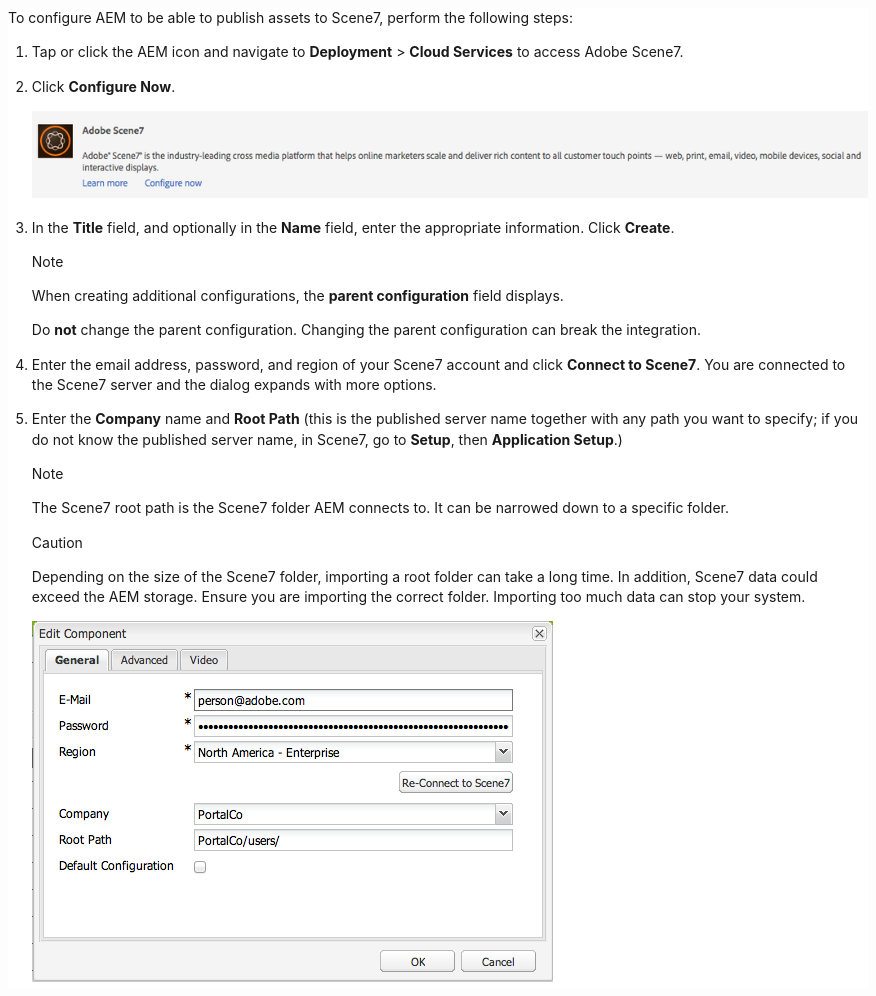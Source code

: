 To configure AEM to be able to publish assets to Scene7, perform the following steps:

1. Tap or click the AEM icon and navigate to **Deployment** &gt; **Cloud Services** to access Adobe Scene7.  

1. Click **Configure Now**.

   ![](assets/chlimage_1-362.png)

1. In the **Title** field, and optionally in the **Name** field, enter the appropriate information. Click **Create**.

   >[!NOTE]
   >
   >When creating additional configurations, the **parent configuration** field displays. 
   >
   >
   >Do **not** change the parent configuration. Changing the parent configuration can break the integration.

1. Enter the email address, password, and region of your Scene7 account and click **Connect to Scene7**. You are connected to the Scene7 server and the dialog expands with more options.  

1. Enter the **Company** name and **Root Path** (this is the published server name together with any path you want to specify; if you do not know the published server name, in Scene7, go to **Setup**, then **Application Setup**.)

   >[!NOTE]
   >
   >The Scene7 root path is the Scene7 folder AEM connects to. It can be narrowed down to a specific folder.

   >[!CAUTION]
   >
   >Depending on the size of the Scene7 folder, importing a root folder can take a long time. In addition, Scene7 data could exceed the AEM storage. Ensure you are importing the correct folder. Importing too much data can stop your system.

   ![](assets/chlimage_1-363.png)
